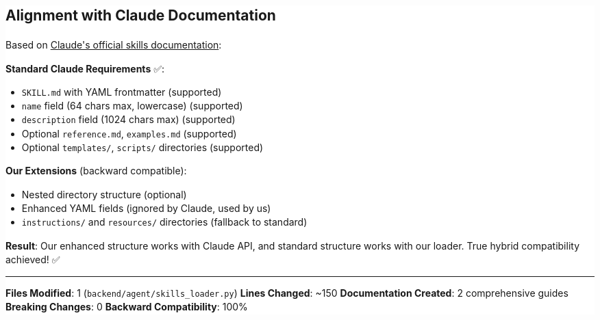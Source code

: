 ## Alignment with Claude Documentation

Based on [Claude's official skills documentation](https://docs.claude.com/en/docs/claude-code/skills):

**Standard Claude Requirements** ✅:
- `SKILL.md` with YAML frontmatter (supported)
- `name` field (64 chars max, lowercase) (supported)
- `description` field (1024 chars max) (supported)
- Optional `reference.md`, `examples.md` (supported)
- Optional `templates/`, `scripts/` directories (supported)

**Our Extensions** (backward compatible):
- Nested directory structure (optional)
- Enhanced YAML fields (ignored by Claude, used by us)
- `instructions/` and `resources/` directories (fallback to standard)

**Result**: Our enhanced structure works with Claude API, and standard structure works with our loader. True hybrid compatibility achieved! ✅

---

**Files Modified**: 1 (`backend/agent/skills_loader.py`)
**Lines Changed**: ~150
**Documentation Created**: 2 comprehensive guides
**Breaking Changes**: 0
**Backward Compatibility**: 100%
